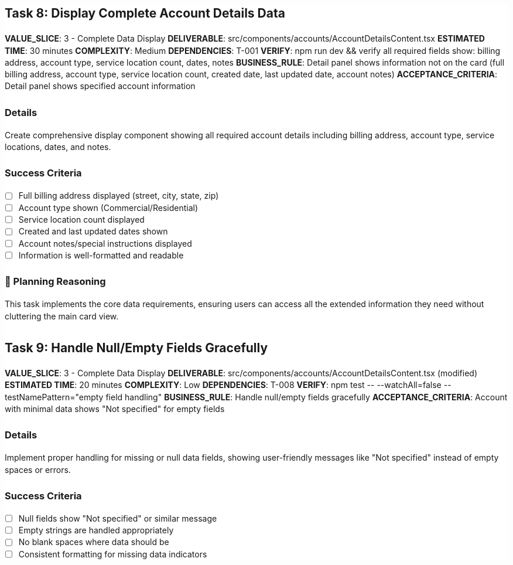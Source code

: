## Task 8: Display Complete Account Details Data

**VALUE_SLICE**: 3 - Complete Data Display
**DELIVERABLE**: src/components/accounts/AccountDetailsContent.tsx
**ESTIMATED TIME**: 30 minutes
**COMPLEXITY**: Medium
**DEPENDENCIES**: T-001
**VERIFY**: npm run dev && verify all required fields show: billing address, account type, service location count, dates, notes
**BUSINESS_RULE**: Detail panel shows information not on the card (full billing address, account type, service location count, created date, last updated date, account notes)
**ACCEPTANCE_CRITERIA**: Detail panel shows specified account information

### Details

Create comprehensive display component showing all required account details including billing address, account type, service locations, dates, and notes.

### Success Criteria

- [ ] Full billing address displayed (street, city, state, zip)
- [ ] Account type shown (Commercial/Residential)
- [ ] Service location count displayed
- [ ] Created and last updated dates shown
- [ ] Account notes/special instructions displayed
- [ ] Information is well-formatted and readable

### 🧠 Planning Reasoning

This task implements the core data requirements, ensuring users can access all the extended information they need without cluttering the main card view.

## Task 9: Handle Null/Empty Fields Gracefully

**VALUE_SLICE**: 3 - Complete Data Display
**DELIVERABLE**: src/components/accounts/AccountDetailsContent.tsx (modified)
**ESTIMATED TIME**: 20 minutes
**COMPLEXITY**: Low
**DEPENDENCIES**: T-008
**VERIFY**: npm test -- --watchAll=false --testNamePattern="empty field handling"
**BUSINESS_RULE**: Handle null/empty fields gracefully
**ACCEPTANCE_CRITERIA**: Account with minimal data shows "Not specified" for empty fields

### Details

Implement proper handling for missing or null data fields, showing user-friendly messages like "Not specified" instead of empty spaces or errors.

### Success Criteria

- [ ] Null fields show "Not specified" or similar message
- [ ] Empty strings are handled appropriately
- [ ] No blank spaces where data should be
- [ ] Consistent formatting for missing data indicators
